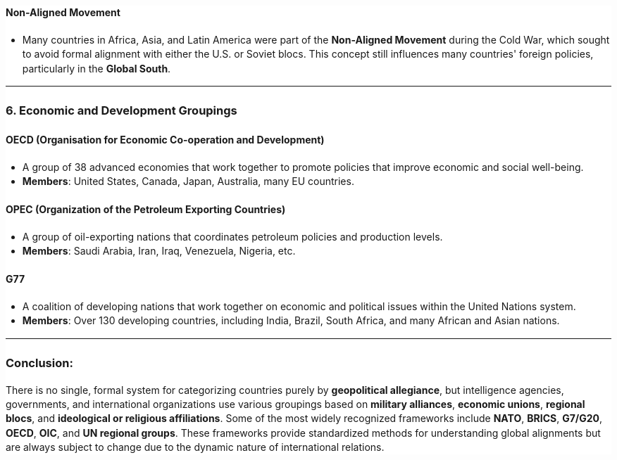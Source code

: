 #### **Non-Aligned Movement**
   - Many countries in Africa, Asia, and Latin America were part of the **Non-Aligned Movement** during the Cold War, which sought to avoid formal alignment with either the U.S. or Soviet blocs. This concept still influences many countries' foreign policies, particularly in the **Global South**.

---

### 6. **Economic and Development Groupings**

#### **OECD (Organisation for Economic Co-operation and Development)**
   - A group of 38 advanced economies that work together to promote policies that improve economic and social well-being.
   - **Members**: United States, Canada, Japan, Australia, many EU countries.

#### **OPEC (Organization of the Petroleum Exporting Countries)**
   - A group of oil-exporting nations that coordinates petroleum policies and production levels.
   - **Members**: Saudi Arabia, Iran, Iraq, Venezuela, Nigeria, etc.

#### **G77**
   - A coalition of developing nations that work together on economic and political issues within the United Nations system.
   - **Members**: Over 130 developing countries, including India, Brazil, South Africa, and many African and Asian nations.

---

### Conclusion:

There is no single, formal system for categorizing countries purely by **geopolitical allegiance**, but intelligence agencies, governments, and international organizations use various groupings based on **military alliances**, **economic unions**, **regional blocs**, and **ideological or religious affiliations**. Some of the most widely recognized frameworks include **NATO**, **BRICS**, **G7/G20**, **OECD**, **OIC**, and **UN regional groups**. These frameworks provide standardized methods for understanding global alignments but are always subject to change due to the dynamic nature of international relations.